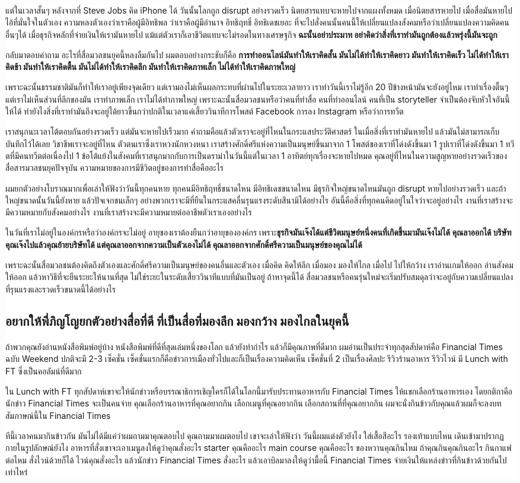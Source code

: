 แต่ในเวลาสั้นๆ หลังจากที่ Steve Jobs คิด iPhone ได้ วันนั้นโลกถูก disrupt อย่างรวดเร็ว นิตยสารแทบจะหายไปจากแผงทั้งหมด เมื่อนิตยสารหายไป เมื่อสื่อมันหายไป ไอ้ที่มั่นใจในตัวเอง ความหลงตัวเองว่าเราคือผู้มีอิทธิพล ว่าเราคือผู้มีอำนาจ อิทธิฤทธิ์ อิทธิเดชเยอะ ที่จะไปสั่งคนนั้นคนนี้ให้เปลี่ยนแปลงสังคมหรือว่าเปลี่ยนแปลงความคิดคนอื่นๆได้ เมื่อธุรกิจหลักที่จ่ายเงินให้เรามันหายไป แม้แต่ตัวเราก็เอาชีวิตแทบจะไม่รอดในทางเศรษฐกิจ **ฉะนั้นอย่าประมาท อย่าคิดว่าสิ่งที่เราทำมันถูกต้องแล้วพรุ่งนี้มันจะถูก**

กลับมาตอบคำถาม อะไรที่สื่อมวลชนยุคนี้หลงลืมกันไป ผมตอบอย่างกระชับก็คือ **การทำออนไลน์มันทำให้เราคิดสั้น มันไม่ได้ทำให้เราคิดยาว มันทำให้เราคิดเร็ว ไม่ได้ทำให้เราคิดช้า มันทำให้เราคิดตื้น มันไม่ได้ทำให้เราคิดลึก มันทำให้เราคิดภาพเล็ก ไม่ได้ทำให้เราคิดภาพใหญ่**

เพราะฉะนั้นธรรมชาติมันก็ทำให้เราอยู่เพียงจุดเดียว แต่เรามองไม่เห็นผลกระทบที่ผ่านไปในระยะเวลายาว เราทำวันนี้เราไม่รู้อีก 20 ปีข้างหน้ามันจะยังอยู่ไหม เราทำเรื่องตื้นๆ แต่เราไม่เห็นส่วนที่ลึกของมัน เราทำภาพเล็ก เราไม่ได้ทำภาพใหญ่ เพราะฉะนั้นสื่อมวลชนหรือว่าคนที่ทำสื่อ คนที่ทำออนไลน์ คนที่เป็น storyteller จำเป็นต้องจับหัวใจอันนี้ให้ได้ ทำยังไงสิ่งที่เราทำมันถึงจะอยู่ได้ยาวขึ้นกว่าปกติในเวลาแค่เสี้ยววินาทีการโพสต์ Facebook การลง Instagram หรือว่าการทวีต

เราสนุกนะเวลาโต้ตอบกันอย่างรวดเร็ว แต่มันจะหายไปเร็วมาก คำถามคือแล้วตัวเราจะอยู่ที่ไหนในกระแสประวัติศาสตร์ ในเมื่อสิ่งที่เราทำมันหายไป แล้วมันไม่สามารถเก็บบันทึกไว้ได้เลย วิชาชีพเราจะอยู่ที่ไหน ตัวตนเราซึ่งเราหวงนักหวงหนา เราสร้างศักดิ์ศรีแห่งความเป็นมนุษย์ขึ้นมาจาก 1 โพสต์ของเราที่โด่งดังขึ้นมา 1 รูปเราที่โด่งดังขึ้นมา 1 ทวีตที่มีคนทวีตต่อเนื่องไป 1 ข้อโต้แย้งในสังคมที่เราสนุกมากกับการเป็นดราม่าในวันนี้แต่ในเวลา 1 อาทิตย์ทุกเรื่องจะหายไปหมด คุณอยู่ที่ไหนในความสูญหายอย่างรวดเร็วของสื่อสารมวลชนยุคปัจจุบัน ความหมายของการมีชีวิตอยู่ของการทำสื่อคืออะไร

ผมยกตัวอย่างโบราณมากเพื่อเล่าให้ฟังว่าวันนี้ทุกคนหาย ทุกคนมีอิทธิฤทธิ์ขนาดไหน มีอิทธิเดชขนาดไหน มีธุรกิจใหญ่ขนาดไหนมันถูก disrupt หายไปอย่างรวดเร็ว และถ้าใหญ่ขนาดนั้นวันนี้ยังหาย แล้วปัจเจกชนเล็กๆ อย่างพวกเราจะมีที่ยืนในกระแสคลื่นรุนแรงระดับสึนามิได้อย่างไร อันนี้คือสิ่งที่ทุกคนคิดอยู่ในใจว่าจะอยู่อย่างไร งานที่เราสร้างจะมีความหมายกับสังคมอย่างไร งานที่เราสร้างจะมีความหมายต่ออาชีพตัวเราเองอย่างไร

ในวันที่เราไม่อยู่ในองค์กรหรือว่าองค์กรจะไม่อยู่ อายุของเราต้องยืนกว่าอายุขององค์กร เพราะ**ธุรกิจมันเจ๊งได้แต่ชีวิตมนุษย์หนึ่งคนที่เกิดขึ้นมามันเจ๊งไม่ได้** **คุณลาออกได้ บริษัทคุณเจ๊งไปแล้วคุณย้ายบริษัทได้ แต่คุณลาออกจากความเป็นตัวเองไม่ได้ คุณลาออกจากศักดิ์ศรีความเป็นมนุษย์ของคุณไม่ได้**

เพราะฉะนั้นสื่อมวลชนต้องคิดถึงตัวเองและศักดิ์ศรีความเป็นมนุษย์ของคนอื่นและตัวเอง เมื่อคิด คิดให้ลึก เมื่อมอง มองให้ไกล เมื่อไป ไปให้กว้าง เราอ่านเกมให้ออก อ่านสังคมให้ออก แล้วหาวิธีที่จะยืนระยะให้นานที่สุด ไม่ใช่ระยะในระดับเสี้ยววินาทีแบบที่มันเป็นอยู่ ถ้าหาจุดนี้ได้ สื่อมวลชนหรือคนรุ่นใหม่จะเริ่มปรับสมดุลว่าจะอยู่กับความเปลี่ยนแปลงที่รุนแรงและรวดเร็วขนาดนี้ได้อย่างไร

## อยากให้พี่ภิญโญยกตัวอย่างสื่อที่ดี ที่เป็นสื่อที่มองลึก มองกว้าง มองไกลในยุคนี้

ถ้าพวกคุณยังอ่านหนังสือพิมพ์อยู่บ้าง หนังสือพิมพ์ที่ดีที่สุดเล่มหนึ่งของโลก แล้วยังทำกำไร แล้วก็มีคุณภาพที่ดีมาก ผมอ่านเป็นประจำทุกสุดสัปดาห์คือ Financial Times ฉบับ Weekend ปกติจะมี 2-3 เซ็คชั่น เซ็คชั่นแรกก็คือข่าวการเมืองทั่วไปและก็เป็นเรื่องความคิดเห็น เซ็คชั่นที่ 2 เป็นเรื่องศิลปะ รีวิวร้านอาหาร รีวิวไวน์ มี Lunch with FT ซึ่งเป็นคอลัมน์ที่ดีมาก

ใน Lunch with FT ทุกสัปดาห์เขาจะให้นักข่าวหรือบรรณาธิการเชิญใครก็ได้ในโลกนี้มารับประทานอาหารกับ Financial Times ให้แขกเลือกร้านอาหารเอง โดยกติกาคือนักข่าว Financial Times จะเป็นคนจ่าย คุณเลือกร้านอาหารที่คุณอยากกิน เลือกเมนูที่คุณอยากกิน เลือกสถานที่ที่คุณอยากกิน ผมจะนั่งกินข้าวกับคุณแล้วผมก็จะลงบทสัมภาษณ์นี้ใน Financial Times

ทีนี้เวลาคนมากินข้าวกัน มันไม่ได้มีแค่ว่าผมถามมาคุณตอบไป คุณถามมาผมตอบไป เขาจะเล่าให้ฟังว่า วันนี้ผมแต่งตัวยังไง ใส่เสื้อสีอะไร รองเท้าแบบไหน เดินเข้ามาปรากฏกายในรูปลักษณ์ยังไง อาหารที่สั่งเขาจะเอาเมนูลงให้ดูว่าคุณสั่งอะไร starter คุณคืออะไร main course คุณคืออะไร ของหวานคุณกินไหม ถ้าคุณกินคุณกินอะไร กินกาแฟต่อไหม สั่งไวน์ด้วยก็ได้ ไวน์คุณสั่งอะไร แล้วนักข่าว Financial Times สั่งอะไร แล้วเอาบิลมาลงให้ดูว่ามื้อนี้ Financial Times จ่ายเงินให้แหล่งข่าวที่กินข้าวด้วยกันไปเท่าไหร่
